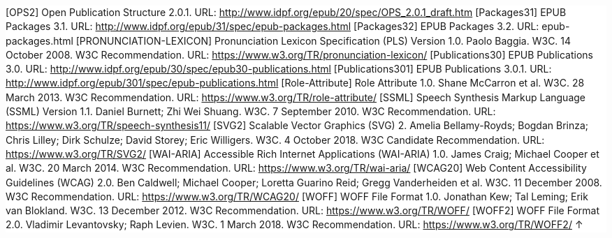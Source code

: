 [OPS2]
Open Publication Structure 2.0.1. URL: http://www.idpf.org/epub/20/spec/OPS_2.0.1_draft.htm
[Packages31]
EPUB Packages 3.1. URL: http://www.idpf.org/epub/31/spec/epub-packages.html
[Packages32]
EPUB Packages 3.2. URL: epub-packages.html
[PRONUNCIATION-LEXICON]
Pronunciation Lexicon Specification (PLS) Version 1.0. Paolo Baggia. W3C. 14 October 2008. W3C Recommendation. URL: https://www.w3.org/TR/pronunciation-lexicon/
[Publications30]
EPUB Publications 3.0. URL: http://www.idpf.org/epub/30/spec/epub30-publications.html
[Publications301]
EPUB Publications 3.0.1. URL: http://www.idpf.org/epub/301/spec/epub-publications.html
[Role-Attribute]
Role Attribute 1.0. Shane McCarron et al. W3C. 28 March 2013. W3C Recommendation. URL: https://www.w3.org/TR/role-attribute/
[SSML]
Speech Synthesis Markup Language (SSML) Version 1.1. Daniel Burnett; Zhi Wei Shuang. W3C. 7 September 2010. W3C Recommendation. URL: https://www.w3.org/TR/speech-synthesis11/
[SVG2]
Scalable Vector Graphics (SVG) 2. Amelia Bellamy-Royds; Bogdan Brinza; Chris Lilley; Dirk Schulze; David Storey; Eric Willigers. W3C. 4 October 2018. W3C Candidate Recommendation. URL: https://www.w3.org/TR/SVG2/
[WAI-ARIA]
Accessible Rich Internet Applications (WAI-ARIA) 1.0. James Craig; Michael Cooper et al. W3C. 20 March 2014. W3C Recommendation. URL: https://www.w3.org/TR/wai-aria/
[WCAG20]
Web Content Accessibility Guidelines (WCAG) 2.0. Ben Caldwell; Michael Cooper; Loretta Guarino Reid; Gregg Vanderheiden et al. W3C. 11 December 2008. W3C Recommendation. URL: https://www.w3.org/TR/WCAG20/
[WOFF]
WOFF File Format 1.0. Jonathan Kew; Tal Leming; Erik van Blokland. W3C. 13 December 2012. W3C Recommendation. URL: https://www.w3.org/TR/WOFF/
[WOFF2]
WOFF File Format 2.0. Vladimir Levantovsky; Raph Levien. W3C. 1 March 2018. W3C Recommendation. URL: https://www.w3.org/TR/WOFF2/
↑